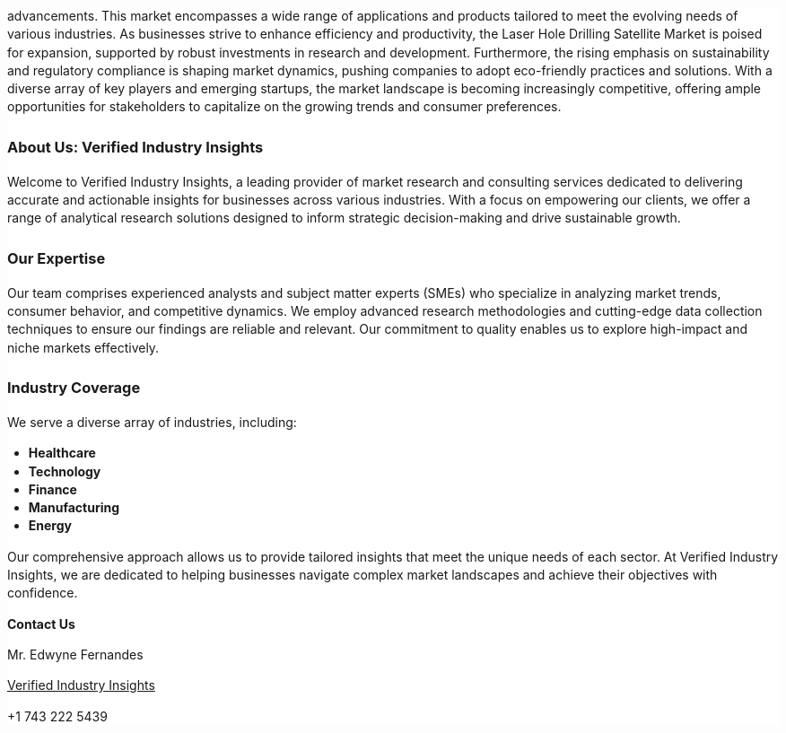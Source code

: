 advancements. This market encompasses a wide range of applications and products tailored to meet the evolving needs of various industries. As businesses strive to enhance efficiency and productivity, the Laser Hole Drilling Satellite Market is poised for expansion, supported by robust investments in research and development. Furthermore, the rising emphasis on sustainability and regulatory compliance is shaping market dynamics, pushing companies to adopt eco-friendly practices and solutions. With a diverse array of key players and emerging startups, the market landscape is becoming increasingly competitive, offering ample opportunities for stakeholders to capitalize on the growing trends and consumer preferences.</p><h3>About Us: Verified Industry Insights</h3><p>Welcome to Verified Industry Insights, a leading provider of market research and consulting services dedicated to delivering accurate and actionable insights for businesses across various industries. With a focus on empowering our clients, we offer a range of analytical research solutions designed to inform strategic decision-making and drive sustainable growth.</p><h3>Our Expertise</h3><p>Our team comprises experienced analysts and subject matter experts (SMEs) who specialize in analyzing market trends, consumer behavior, and competitive dynamics. We employ advanced research methodologies and cutting-edge data collection techniques to ensure our findings are reliable and relevant. Our commitment to quality enables us to explore high-impact and niche markets effectively.</p><h3>Industry Coverage</h3><p>We serve a diverse array of industries, including:</p><ul><li><strong>Healthcare</strong></li><li><strong>Technology</strong></li><li><strong>Finance</strong></li><li><strong>Manufacturing</strong></li><li><strong>Energy</strong></li></ul><p>Our comprehensive approach allows us to provide tailored insights that meet the unique needs of each sector. At Verified Industry Insights, we are dedicated to helping businesses navigate complex market landscapes and achieve their objectives with confidence.</p><p><strong>Contact Us</strong></p><p>Mr. Edwyne Fernandes</p><p><a href="https://www.verifiedindustryinsights.com/">Verified Industry Insights</a></p><p>+1 743 222 5439</p>
